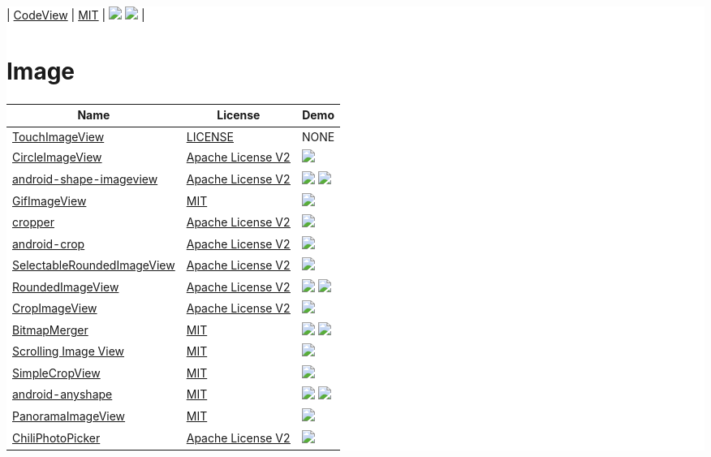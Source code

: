 | [CodeView](https://github.com/amrdeveloper/CodeView)                                 | [MIT](https://opensource.org/licenses/MIT)                       | <img src="https://raw.githubusercontent.com/AmrDeveloper/CodeView/master/screenshots/java_demo.gif" width="49%"> <img src="https://raw.githubusercontent.com/AmrDeveloper/CodeView/master/screenshots/python_demo.gif" width="49%"> |

# Image

| Name                                                                                  | License                                                                              | Demo                                                                                                                                         |
| ------------------------------------------------------------------------------------- | ------------------------------------------------------------------------------------ | -------------------------------------------------------------------------------------------------------------------------------------------- |
| [TouchImageView](https://github.com/MikeOrtiz/TouchImageView)                         | [LICENSE](https://raw.githubusercontent.com/MikeOrtiz/TouchImageView/master/LICENSE) | NONE                                                                                                                                         |
| [CircleImageView](https://github.com/hdodenhof/CircleImageView)                       | [Apache License V2](https://www.apache.org/licenses/LICENSE-2.0)                     | <img src="/art/CircleImageView.png" width="49%">                                                                                             |
| [android-shape-imageview](https://github.com/siyamed/android-shape-imageview)         | [Apache License V2](https://www.apache.org/licenses/LICENSE-2.0)                     | <img src="/art/android-shape-imageview.png" width="49%"> <img src="/art/android-shape-imageview2.png" width="49%">                           |
| [GifImageView](https://github.com/felipecsl/GifImageView)                             | [MIT](https://opensource.org/licenses/MIT)                                           | <img src="/art/GifImageView.gif" width="49%">                                                                                                |
| [cropper](https://github.com/edmodo/cropper)                                          | [Apache License V2](https://www.apache.org/licenses/LICENSE-2.0)                     | <img src="/art/cropper.jpeg" width="49%">                                                                                                    |
| [android-crop](https://github.com/jdamcd/android-crop)                                | [Apache License V2](https://www.apache.org/licenses/LICENSE-2.0)                     | <img src="/art/android-crop.png" width="49%">                                                                                                |
| [SelectableRoundedImageView](https://github.com/pungrue26/SelectableRoundedImageView) | [Apache License V2](https://www.apache.org/licenses/LICENSE-2.0)                     | <img src="/art/SelectableRoundedImageView.png" width="100%">                                                                                 |
| [RoundedImageView](https://github.com/vinc3m1/RoundedImageView)                       | [Apache License V2](https://www.apache.org/licenses/LICENSE-2.0)                     | <img src="/art/RoundedImageView.png" width="49%"> <img src="/art/RoundedImageView2.png" width="49%">                                         |
| [CropImageView](https://github.com/cesards/CropImageView)                             | [Apache License V2](https://www.apache.org/licenses/LICENSE-2.0)                     | <img src="/art/CropImageView.png" width="100%">                                                                                              |
| [BitmapMerger](https://github.com/sharish/BitmapMerger)                               | [MIT](https://opensource.org/licenses/MIT)                                           | <img src="/art/BitmapMerger.gif" width="49%"> <img src="/art/BitmapMerger2.gif" width="49%">                                                 |
| [Scrolling Image View](https://github.com/Q42/AndroidScrollingImageView)              | [MIT](https://opensource.org/licenses/MIT)                                           | <img src="/art/AndroidScrollingImageView.gif" width="100%">                                                                                  |
| [SimpleCropView](https://github.com/IsseiAoki/SimpleCropView)                         | [MIT](https://opensource.org/licenses/MIT)                                           | <img src="/art/SimpleCropView.gif" width="49%">                                                                                              |
| [android-anyshape](https://github.com/lankton/android-anyshape)                       | [MIT](https://opensource.org/licenses/MIT)                                           | <img src="/art/android-anyshape.jpg" width="49%"> <img src="/art/android-anyshape2.jpg" width="49%">                                         |
| [PanoramaImageView](https://github.com/gjiazhe/PanoramaImageView)                     | [MIT](https://opensource.org/licenses/MIT)                                           | <img src="/art/PanoramaImageView.gif" width="49%">                                                                                           |
| [ChiliPhotoPicker](https://github.com/ChiliLabs/ChiliPhotoPicker)                     | [Apache License V2](https://www.apache.org/licenses/LICENSE-2.0)                     | <img src="/art/ChiliPhotoPicker.gif" width="49%">                                                                                            |